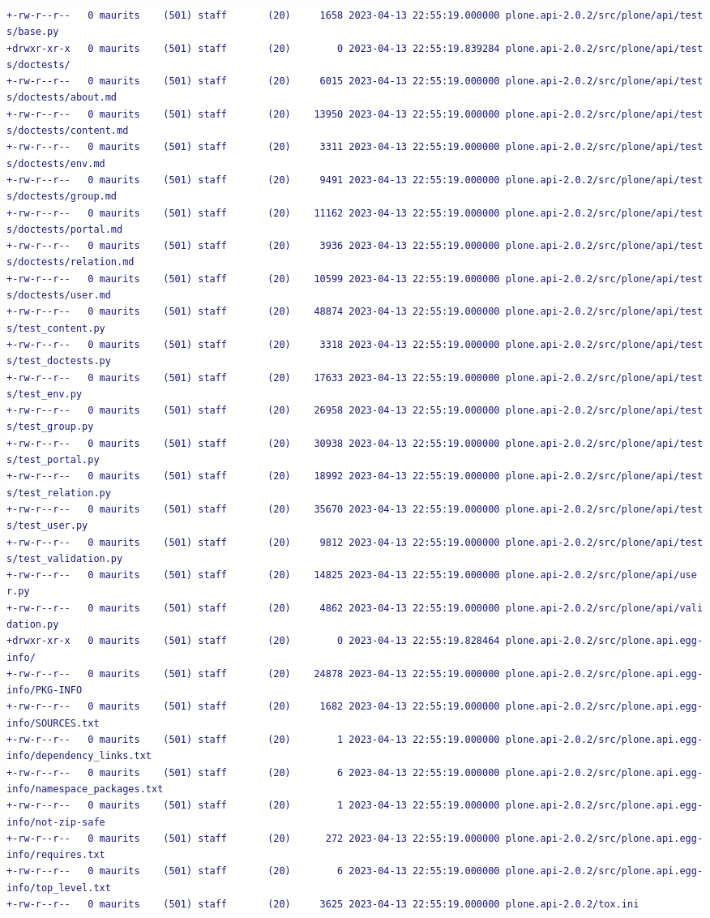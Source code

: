 ```diff
+-rw-r--r--   0 maurits    (501) staff       (20)     1658 2023-04-13 22:55:19.000000 plone.api-2.0.2/src/plone/api/tests/base.py
+drwxr-xr-x   0 maurits    (501) staff       (20)        0 2023-04-13 22:55:19.839284 plone.api-2.0.2/src/plone/api/tests/doctests/
+-rw-r--r--   0 maurits    (501) staff       (20)     6015 2023-04-13 22:55:19.000000 plone.api-2.0.2/src/plone/api/tests/doctests/about.md
+-rw-r--r--   0 maurits    (501) staff       (20)    13950 2023-04-13 22:55:19.000000 plone.api-2.0.2/src/plone/api/tests/doctests/content.md
+-rw-r--r--   0 maurits    (501) staff       (20)     3311 2023-04-13 22:55:19.000000 plone.api-2.0.2/src/plone/api/tests/doctests/env.md
+-rw-r--r--   0 maurits    (501) staff       (20)     9491 2023-04-13 22:55:19.000000 plone.api-2.0.2/src/plone/api/tests/doctests/group.md
+-rw-r--r--   0 maurits    (501) staff       (20)    11162 2023-04-13 22:55:19.000000 plone.api-2.0.2/src/plone/api/tests/doctests/portal.md
+-rw-r--r--   0 maurits    (501) staff       (20)     3936 2023-04-13 22:55:19.000000 plone.api-2.0.2/src/plone/api/tests/doctests/relation.md
+-rw-r--r--   0 maurits    (501) staff       (20)    10599 2023-04-13 22:55:19.000000 plone.api-2.0.2/src/plone/api/tests/doctests/user.md
+-rw-r--r--   0 maurits    (501) staff       (20)    48874 2023-04-13 22:55:19.000000 plone.api-2.0.2/src/plone/api/tests/test_content.py
+-rw-r--r--   0 maurits    (501) staff       (20)     3318 2023-04-13 22:55:19.000000 plone.api-2.0.2/src/plone/api/tests/test_doctests.py
+-rw-r--r--   0 maurits    (501) staff       (20)    17633 2023-04-13 22:55:19.000000 plone.api-2.0.2/src/plone/api/tests/test_env.py
+-rw-r--r--   0 maurits    (501) staff       (20)    26958 2023-04-13 22:55:19.000000 plone.api-2.0.2/src/plone/api/tests/test_group.py
+-rw-r--r--   0 maurits    (501) staff       (20)    30938 2023-04-13 22:55:19.000000 plone.api-2.0.2/src/plone/api/tests/test_portal.py
+-rw-r--r--   0 maurits    (501) staff       (20)    18992 2023-04-13 22:55:19.000000 plone.api-2.0.2/src/plone/api/tests/test_relation.py
+-rw-r--r--   0 maurits    (501) staff       (20)    35670 2023-04-13 22:55:19.000000 plone.api-2.0.2/src/plone/api/tests/test_user.py
+-rw-r--r--   0 maurits    (501) staff       (20)     9812 2023-04-13 22:55:19.000000 plone.api-2.0.2/src/plone/api/tests/test_validation.py
+-rw-r--r--   0 maurits    (501) staff       (20)    14825 2023-04-13 22:55:19.000000 plone.api-2.0.2/src/plone/api/user.py
+-rw-r--r--   0 maurits    (501) staff       (20)     4862 2023-04-13 22:55:19.000000 plone.api-2.0.2/src/plone/api/validation.py
+drwxr-xr-x   0 maurits    (501) staff       (20)        0 2023-04-13 22:55:19.828464 plone.api-2.0.2/src/plone.api.egg-info/
+-rw-r--r--   0 maurits    (501) staff       (20)    24878 2023-04-13 22:55:19.000000 plone.api-2.0.2/src/plone.api.egg-info/PKG-INFO
+-rw-r--r--   0 maurits    (501) staff       (20)     1682 2023-04-13 22:55:19.000000 plone.api-2.0.2/src/plone.api.egg-info/SOURCES.txt
+-rw-r--r--   0 maurits    (501) staff       (20)        1 2023-04-13 22:55:19.000000 plone.api-2.0.2/src/plone.api.egg-info/dependency_links.txt
+-rw-r--r--   0 maurits    (501) staff       (20)        6 2023-04-13 22:55:19.000000 plone.api-2.0.2/src/plone.api.egg-info/namespace_packages.txt
+-rw-r--r--   0 maurits    (501) staff       (20)        1 2023-04-13 22:55:19.000000 plone.api-2.0.2/src/plone.api.egg-info/not-zip-safe
+-rw-r--r--   0 maurits    (501) staff       (20)      272 2023-04-13 22:55:19.000000 plone.api-2.0.2/src/plone.api.egg-info/requires.txt
+-rw-r--r--   0 maurits    (501) staff       (20)        6 2023-04-13 22:55:19.000000 plone.api-2.0.2/src/plone.api.egg-info/top_level.txt
+-rw-r--r--   0 maurits    (501) staff       (20)     3625 2023-04-13 22:55:19.000000 plone.api-2.0.2/tox.ini
```
